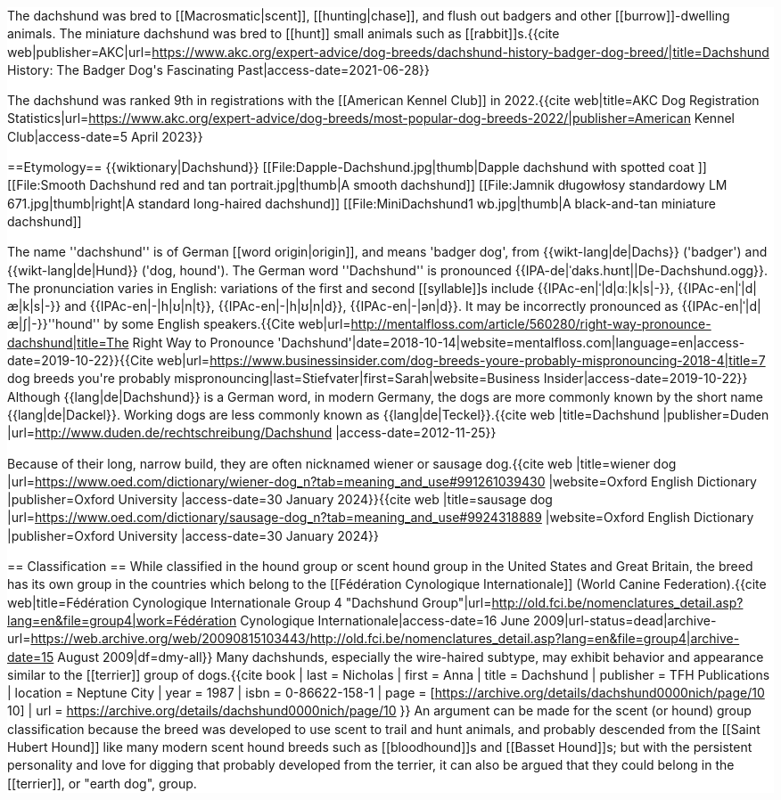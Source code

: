 The dachshund was bred to [[Macrosmatic|scent]], [[hunting|chase]], and flush out badgers and other [[burrow]]-dwelling animals. The miniature dachshund was bred to [[hunt]] small animals such as [[rabbit]]s.<ref>{{cite web|publisher=AKC|url=https://www.akc.org/expert-advice/dog-breeds/dachshund-history-badger-dog-breed/|title=Dachshund History: The Badger Dog's Fascinating Past|access-date=2021-06-28}}</ref>

The dachshund was ranked 9th in registrations with the [[American Kennel Club]] in 2022.<ref>{{cite web|title=AKC Dog Registration Statistics|url=https://www.akc.org/expert-advice/dog-breeds/most-popular-dog-breeds-2022/|publisher=American Kennel Club|access-date=5 April 2023}}</ref>

==Etymology==
{{wiktionary|Dachshund}}
[[File:Dapple-Dachshund.jpg|thumb|Dapple dachshund with spotted coat ]]
[[File:Smooth Dachshund red and tan portrait.jpg|thumb|A smooth dachshund]]
[[File:Jamnik długowłosy standardowy LM 671.jpg|thumb|right|A standard long-haired dachshund]]
[[File:MiniDachshund1 wb.jpg|thumb|A black-and-tan miniature dachshund]]

The name ''dachshund'' is of German [[word origin|origin]], and means 'badger dog', from {{wikt-lang|de|Dachs}} ('badger') and {{wikt-lang|de|Hund}} ('dog, hound'). The German word ''Dachshund'' is pronounced {{IPA-de|ˈdaks.hʊnt||De-Dachshund.ogg}}. The pronunciation varies in English: variations of the first and second [[syllable]]s include {{IPAc-en|ˈ|d|ɑː|k|s|-}}, {{IPAc-en|ˈ|d|æ|k|s|-}} and {{IPAc-en|-|h|ʊ|n|t}}, {{IPAc-en|-|h|ʊ|n|d}}, {{IPAc-en|-|ən|d}}. It may be incorrectly pronounced as {{IPAc-en|ˈ|d|æ|ʃ|-}}''hound'' by some English speakers.<ref>{{Cite web|url=http://mentalfloss.com/article/560280/right-way-pronounce-dachshund|title=The Right Way to Pronounce 'Dachshund'|date=2018-10-14|website=mentalfloss.com|language=en|access-date=2019-10-22}}</ref><ref>{{Cite web|url=https://www.businessinsider.com/dog-breeds-youre-probably-mispronouncing-2018-4|title=7 dog breeds you're probably mispronouncing|last=Stiefvater|first=Sarah|website=Business Insider|access-date=2019-10-22}}</ref> Although {{lang|de|Dachshund}} is a German word, in modern Germany, the dogs are more commonly known by the short name {{lang|de|Dackel}}. Working dogs are less commonly known as {{lang|de|Teckel}}.<ref>{{cite web |title=Dachshund |publisher=Duden |url=http://www.duden.de/rechtschreibung/Dachshund |access-date=2012-11-25}}</ref>

Because of their long, narrow build, they are often nicknamed wiener or sausage dog.<ref>{{cite web |title=wiener dog |url=https://www.oed.com/dictionary/wiener-dog_n?tab=meaning_and_use#991261039430 |website=Oxford English Dictionary |publisher=Oxford University |access-date=30 January 2024}}</ref><ref>{{cite web |title=sausage dog |url=https://www.oed.com/dictionary/sausage-dog_n?tab=meaning_and_use#9924318889 |website=Oxford English Dictionary |publisher=Oxford University |access-date=30 January 2024}}</ref>

== Classification ==
While classified in the hound group or scent hound group in the United States and Great Britain, the breed has its own group in the countries which belong to the [[Fédération Cynologique Internationale]] (World Canine Federation).<ref>{{cite web|title=Fédération Cynologique Internationale Group 4 "Dachshund Group"|url=http://old.fci.be/nomenclatures_detail.asp?lang=en&file=group4|work=Fédération Cynologique Internationale|access-date=16 June 2009|url-status=dead|archive-url=https://web.archive.org/web/20090815103443/http://old.fci.be/nomenclatures_detail.asp?lang=en&file=group4|archive-date=15 August 2009|df=dmy-all}}</ref> Many dachshunds, especially the wire-haired subtype, may exhibit behavior and appearance similar to  the [[terrier]] group of dogs.<ref name="Nicholas">{{cite book | last = Nicholas | first = Anna | title = Dachshund | publisher = TFH Publications | location = Neptune City | year = 1987 | isbn = 0-86622-158-1 | page = [https://archive.org/details/dachshund0000nich/page/10 10] | url = https://archive.org/details/dachshund0000nich/page/10 }}</ref> An argument can be made for the scent (or hound) group classification because the breed was developed to use scent to trail and hunt animals, and probably descended from the [[Saint Hubert Hound]] like many modern scent hound breeds such as [[bloodhound]]s and [[Basset Hound]]s; but with the persistent personality and love for digging that probably developed from the terrier, it can also be argued that they could belong in the [[terrier]], or "earth dog", group.<ref name="Nicholas" />
